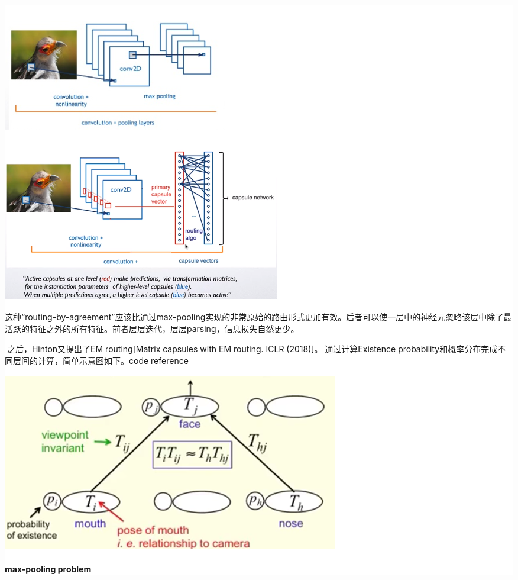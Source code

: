 ![image-20191110164629017](1-CapsuleNet和动态路由.assets/image-20191110164629017.png)

![image-20191110164449384](1-CapsuleNet和动态路由.assets/image-20191110164449384.png)

​	这种“routing-by-agreement”应该比通过max-pooling实现的非常原始的路由形式更加有效。后者可以使一层中的神经元忽略该层中除了最活跃的特征之外的所有特征。前者层层迭代，层层parsing，信息损失自然更少。

​	之后，Hinton又提出了EM routing[Matrix capsules with EM routing. ICLR (2018)]。 通过计算Existence probability和概率分布完成不同层间的计算，简单示意图如下。[code reference](https://github.com/yl-1993/Matrix-Capsules-EM-PyTorch)

![image-20191110151624084](1-CapsuleNet和动态路由.assets/image-20191110151624084.png)

#### max-pooling problem
